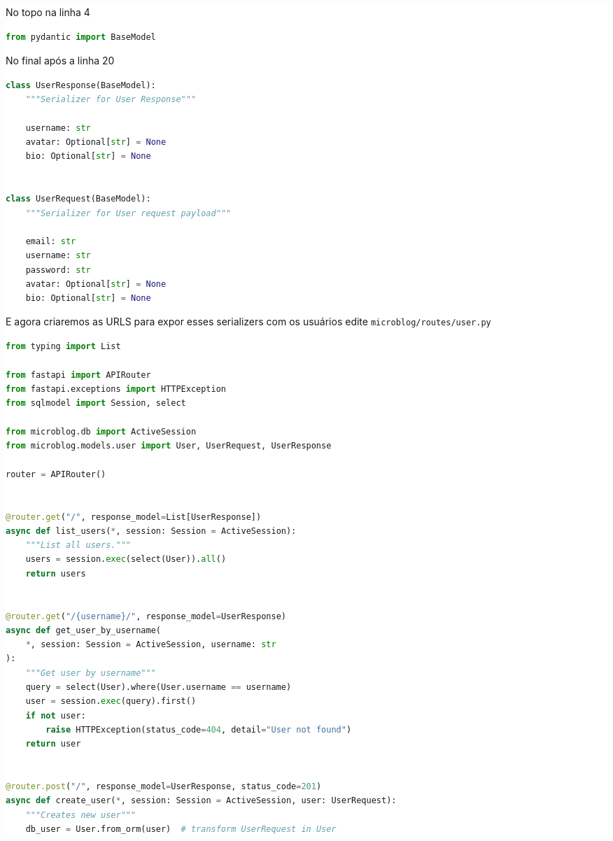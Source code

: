No topo na linha 4

```python
from pydantic import BaseModel
```

No final após a linha 20

```python
class UserResponse(BaseModel):
    """Serializer for User Response"""

    username: str
    avatar: Optional[str] = None
    bio: Optional[str] = None


class UserRequest(BaseModel):
    """Serializer for User request payload"""

    email: str
    username: str
    password: str
    avatar: Optional[str] = None
    bio: Optional[str] = None
```


E agora criaremos as URLS para expor esses serializers com os usuários
edite `microblog/routes/user.py`

```python
from typing import List

from fastapi import APIRouter
from fastapi.exceptions import HTTPException
from sqlmodel import Session, select

from microblog.db import ActiveSession
from microblog.models.user import User, UserRequest, UserResponse

router = APIRouter()


@router.get("/", response_model=List[UserResponse])
async def list_users(*, session: Session = ActiveSession):
    """List all users."""
    users = session.exec(select(User)).all()
    return users


@router.get("/{username}/", response_model=UserResponse)
async def get_user_by_username(
    *, session: Session = ActiveSession, username: str
):
    """Get user by username"""
    query = select(User).where(User.username == username)
    user = session.exec(query).first()
    if not user:
        raise HTTPException(status_code=404, detail="User not found")
    return user


@router.post("/", response_model=UserResponse, status_code=201)
async def create_user(*, session: Session = ActiveSession, user: UserRequest):
    """Creates new user"""
    db_user = User.from_orm(user)  # transform UserRequest in User
```